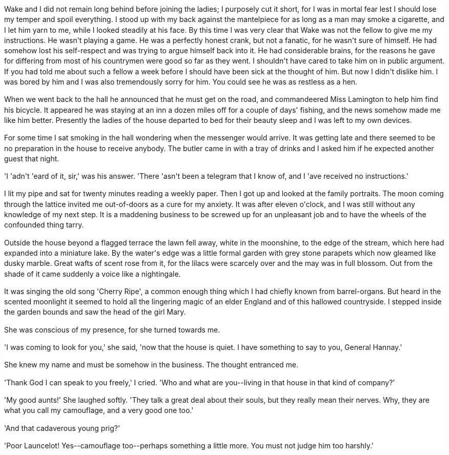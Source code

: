 Wake and I did not remain long behind before joining the ladies; I purposely cut it short, for I was in mortal fear lest I should lose my temper and spoil everything. I stood up with my back against the mantelpiece for as long as a man may smoke a cigarette, and I let him yarn to me, while I looked steadily at his face. By this time I was very clear that Wake was not the fellow to give me my instructions. He wasn't playing a game. He was a perfectly honest crank, but not a fanatic, for he wasn't sure of himself. He had somehow lost his self-respect and was trying to argue himself back into it. He had considerable brains, for the reasons he gave for differing from most of his countrymen were good so far as they went. I shouldn't have cared to take him on in public argument. If you had told me about such a fellow a week before I should have been sick at the thought of him. But now I didn't dislike him. I was bored by him and I was also tremendously sorry for him. You could see he was as restless as a hen.

When we went back to the hall he announced that he must get on the road, and commandeered Miss Lamington to help him find his bicycle. It appeared he was staying at an inn a dozen miles off for a couple of days' fishing, and the news somehow made me like him better. Presently the ladies of the house departed to bed for their beauty sleep and I was left to my own devices.

For some time I sat smoking in the hall wondering when the messenger would arrive. It was getting late and there seemed to be no preparation in the house to receive anybody. The butler came in with a tray of drinks and I asked him if he expected another guest that night.

'I 'adn't 'eard of it, sir,' was his answer. 'There 'asn't been a telegram that I know of, and I 'ave received no instructions.'

I lit my pipe and sat for twenty minutes reading a weekly paper. Then I got up and looked at the family portraits. The moon coming through the lattice invited me out-of-doors as a cure for my anxiety. It was after eleven o'clock, and I was still without any knowledge of my next step. It is a maddening business to be screwed up for an unpleasant job and to have the wheels of the confounded thing tarry.

Outside the house beyond a flagged terrace the lawn fell away, white in the moonshine, to the edge of the stream, which here had expanded into a miniature lake. By the water's edge was a little formal garden with grey stone parapets which now gleamed like dusky marble. Great wafts of scent rose from it, for the lilacs were scarcely over and the may was in full blossom. Out from the shade of it came suddenly a voice like a nightingale.

It was singing the old song 'Cherry Ripe', a common enough thing which I had chiefly known from barrel-organs. But heard in the scented moonlight it seemed to hold all the lingering magic of an elder England and of this hallowed countryside. I stepped inside the garden bounds and saw the head of the girl Mary.

She was conscious of my presence, for she turned towards me.

'I was coming to look for you,' she said, 'now that the house is quiet. I have something to say to you, General Hannay.'

She knew my name and must be somehow in the business. The thought entranced me.

'Thank God I can speak to you freely,' I cried. 'Who and what are you--living in that house in that kind of company?'

'My good aunts!' She laughed softly. 'They talk a great deal about their souls, but they really mean their nerves. Why, they are what you call my camouflage, and a very good one too.'

'And that cadaverous young prig?'

'Poor Launcelot! Yes--camouflage too--perhaps something a little more. You must not judge him too harshly.'
